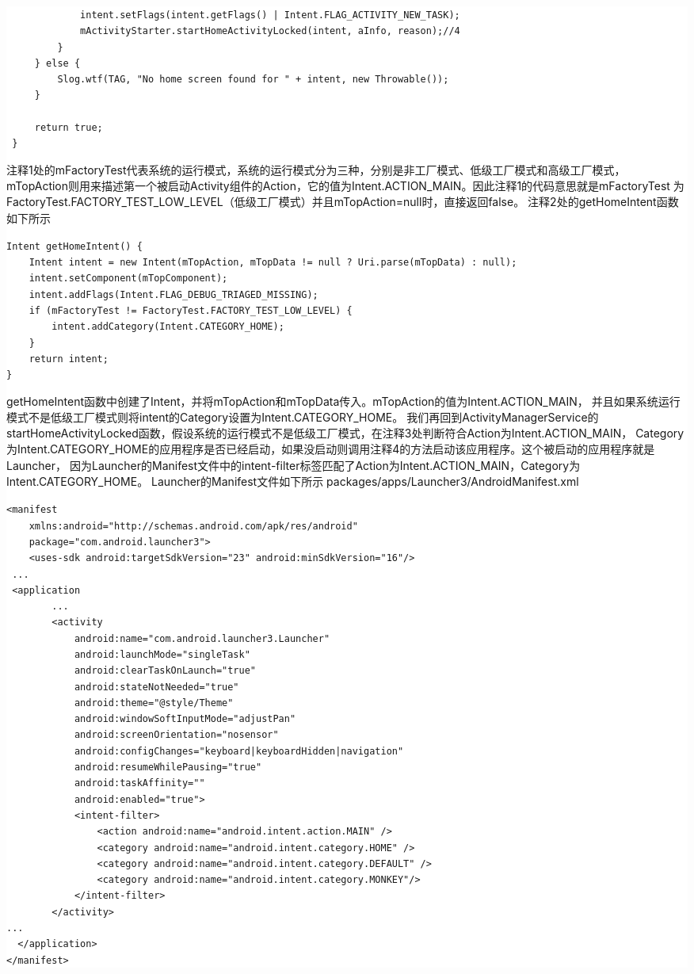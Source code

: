```
             intent.setFlags(intent.getFlags() | Intent.FLAG_ACTIVITY_NEW_TASK);
             mActivityStarter.startHomeActivityLocked(intent, aInfo, reason);//4
         }
     } else {
         Slog.wtf(TAG, "No home screen found for " + intent, new Throwable());
     }

     return true;
 }
```
注释1处的mFactoryTest代表系统的运行模式，系统的运行模式分为三种，分别是非工厂模式、低级工厂模式和高级工厂模式，
  mTopAction则用来描述第一个被启动Activity组件的Action，它的值为Intent.ACTION_MAIN。因此注释1的代码意思就是mFactoryTest
  为FactoryTest.FACTORY_TEST_LOW_LEVEL（低级工厂模式）并且mTopAction=null时，直接返回false。
注释2处的getHomeIntent函数如下所示
```
Intent getHomeIntent() {
    Intent intent = new Intent(mTopAction, mTopData != null ? Uri.parse(mTopData) : null);
    intent.setComponent(mTopComponent);
    intent.addFlags(Intent.FLAG_DEBUG_TRIAGED_MISSING);
    if (mFactoryTest != FactoryTest.FACTORY_TEST_LOW_LEVEL) {
        intent.addCategory(Intent.CATEGORY_HOME);
    }
    return intent;
}
```
getHomeIntent函数中创建了Intent，并将mTopAction和mTopData传入。mTopAction的值为Intent.ACTION_MAIN，
并且如果系统运行模式不是低级工厂模式则将intent的Category设置为Intent.CATEGORY_HOME。
我们再回到ActivityManagerService的startHomeActivityLocked函数，假设系统的运行模式不是低级工厂模式，在注释3处判断符合Action为Intent.ACTION_MAIN，
Category为Intent.CATEGORY_HOME的应用程序是否已经启动，如果没启动则调用注释4的方法启动该应用程序。这个被启动的应用程序就是Launcher，
因为Launcher的Manifest文件中的intent-filter标签匹配了Action为Intent.ACTION_MAIN，Category为Intent.CATEGORY_HOME。
Launcher的Manifest文件如下所示
packages/apps/Launcher3/AndroidManifest.xml
```
<manifest
    xmlns:android="http://schemas.android.com/apk/res/android"
    package="com.android.launcher3">
    <uses-sdk android:targetSdkVersion="23" android:minSdkVersion="16"/>
 ...
 <application
        ...
        <activity
            android:name="com.android.launcher3.Launcher"
            android:launchMode="singleTask"
            android:clearTaskOnLaunch="true"
            android:stateNotNeeded="true"
            android:theme="@style/Theme"
            android:windowSoftInputMode="adjustPan"
            android:screenOrientation="nosensor"
            android:configChanges="keyboard|keyboardHidden|navigation"
            android:resumeWhilePausing="true"
            android:taskAffinity=""
            android:enabled="true">
            <intent-filter>
                <action android:name="android.intent.action.MAIN" />
                <category android:name="android.intent.category.HOME" />
                <category android:name="android.intent.category.DEFAULT" />
                <category android:name="android.intent.category.MONKEY"/>
            </intent-filter>
        </activity>
...
  </application> 
</manifest>         
```